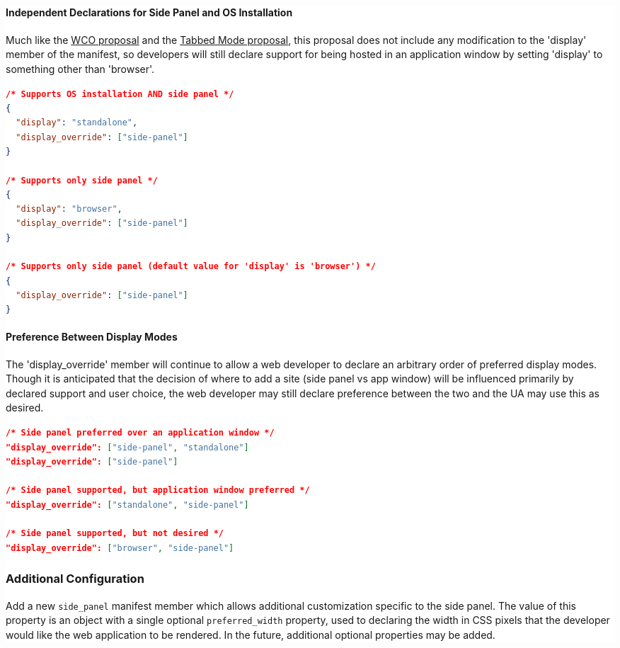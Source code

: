 #### Independent Declarations for Side Panel and OS Installation

Much like the [WCO proposal](https://github.com/WICG/window-controls-overlay/blob/main/explainer.md) and the [Tabbed Mode proposal](https://github.com/WICG/manifest-incubations/blob/gh-pages/tabbed-mode-explainer.md), this proposal does not include any modification to the 'display' member of the manifest, so developers will
still declare support for being hosted in an application window by setting 'display' to something other than 'browser'.

```json
/* Supports OS installation AND side panel */
{
  "display": "standalone",
  "display_override": ["side-panel"]
}

/* Supports only side panel */
{
  "display": "browser",
  "display_override": ["side-panel"]
}

/* Supports only side panel (default value for 'display' is 'browser') */
{
  "display_override": ["side-panel"]
}
```

#### Preference Between Display Modes

The 'display_override' member will continue to allow a web developer to declare an arbitrary order of preferred display modes. Though it is anticipated that the decision of where to add a site (side panel vs app window) will be influenced primarily by declared support and user choice, the web developer may still declare preference between the two and the UA may use this as desired.

```json
/* Side panel preferred over an application window */
"display_override": ["side-panel", "standalone"]
"display_override": ["side-panel"]

/* Side panel supported, but application window preferred */
"display_override": ["standalone", "side-panel"]

/* Side panel supported, but not desired */
"display_override": ["browser", "side-panel"]
```

### Additional Configuration

Add a new `side_panel` manifest member which allows additional customization
specific to the side panel. The value of this property is an object with a single
optional `preferred_width` property, used to declaring the width in CSS pixels
that the developer would like the web application to be rendered. In the future,
additional optional properties may be added.
